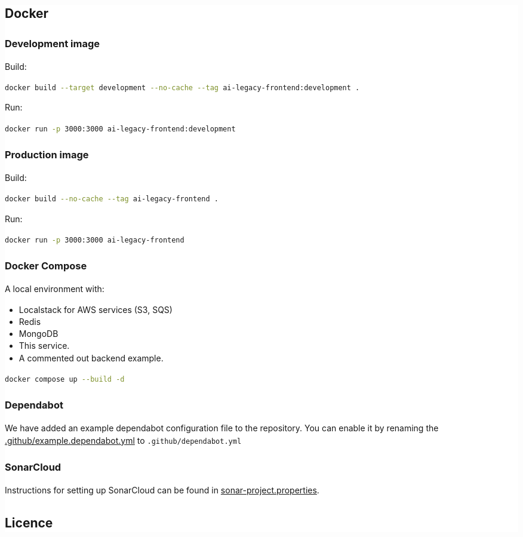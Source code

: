 ## Docker

### Development image

Build:

```bash
docker build --target development --no-cache --tag ai-legacy-frontend:development .
```

Run:

```bash
docker run -p 3000:3000 ai-legacy-frontend:development
```

### Production image

Build:

```bash
docker build --no-cache --tag ai-legacy-frontend .
```

Run:

```bash
docker run -p 3000:3000 ai-legacy-frontend
```

### Docker Compose

A local environment with:

- Localstack for AWS services (S3, SQS)
- Redis
- MongoDB
- This service.
- A commented out backend example.

```bash
docker compose up --build -d
```

### Dependabot

We have added an example dependabot configuration file to the repository. You can enable it by renaming
the [.github/example.dependabot.yml](.github/example.dependabot.yml) to `.github/dependabot.yml`

### SonarCloud

Instructions for setting up SonarCloud can be found in [sonar-project.properties](./sonar-project.properties).

## Licence
